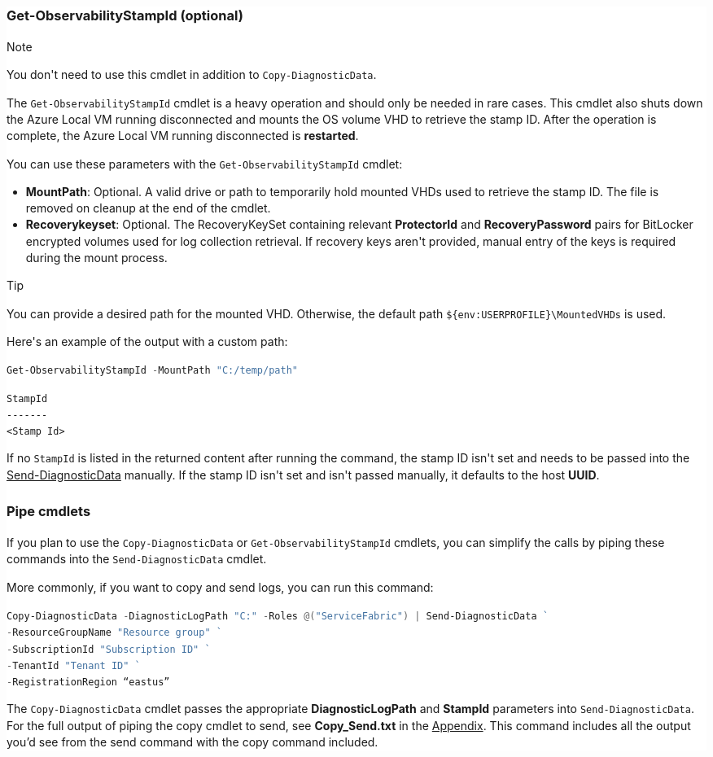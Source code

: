 ### Get-ObservabilityStampId (optional)

> [!NOTE]
> You don't need to use this cmdlet in addition to `Copy-DiagnosticData`.

The `Get-ObservabilityStampId` cmdlet is a heavy operation and should only be needed in rare cases. This cmdlet also shuts down the Azure Local VM running disconnected and mounts the OS volume VHD to retrieve the stamp ID. After the operation is complete, the Azure Local VM running disconnected is **restarted**.

You can use these parameters with the `Get-ObservabilityStampId` cmdlet:

- **MountPath**: Optional. A valid drive or path to temporarily hold mounted VHDs used to retrieve the stamp ID. The file is removed on cleanup at the end of the cmdlet.
- **Recoverykeyset**: Optional. The RecoveryKeySet containing relevant **ProtectorId** and **RecoveryPassword** pairs for BitLocker encrypted volumes used for log collection retrieval. If recovery keys aren't provided, manual entry of the keys is required during the mount process.

> [!TIP]
> You can provide a desired path for the mounted VHD. Otherwise, the default path `${env:USERPROFILE}\MountedVHDs` is used.

Here's an example of the output with a custom path:

```powershell  
Get-ObservabilityStampId -MountPath "C:/temp/path"  
```  

```console
StampId
-------
<Stamp Id>
```

If no `StampId` is listed in the returned content after running the command, the stamp ID isn't set and needs to be passed into the [Send-DiagnosticData](#send-diagnosticdata) manually. If the stamp ID isn't set and isn't passed manually, it defaults to the host **UUID**.

### Pipe cmdlets

If you plan to use the `Copy-DiagnosticData` or `Get-ObservabilityStampId` cmdlets, you can simplify the calls by piping these commands into the `Send-DiagnosticData` cmdlet.  

More commonly, if you want to copy and send logs, you can run this command:  

```powershell  
Copy-DiagnosticData -DiagnosticLogPath "C:" -Roles @("ServiceFabric") | Send-DiagnosticData `  
-ResourceGroupName "Resource group" `  
-SubscriptionId "Subscription ID" `  
-TenantId "Tenant ID" `  
-RegistrationRegion “eastus”  
```  

The `Copy-DiagnosticData` cmdlet passes the appropriate **DiagnosticLogPath** and **StampId** parameters into `Send-DiagnosticData`. For the full output of piping the copy cmdlet to send, see **Copy_Send.txt** in the [Appendix](#appendix). This command includes all the output you’d see from the send command with the copy command included.
